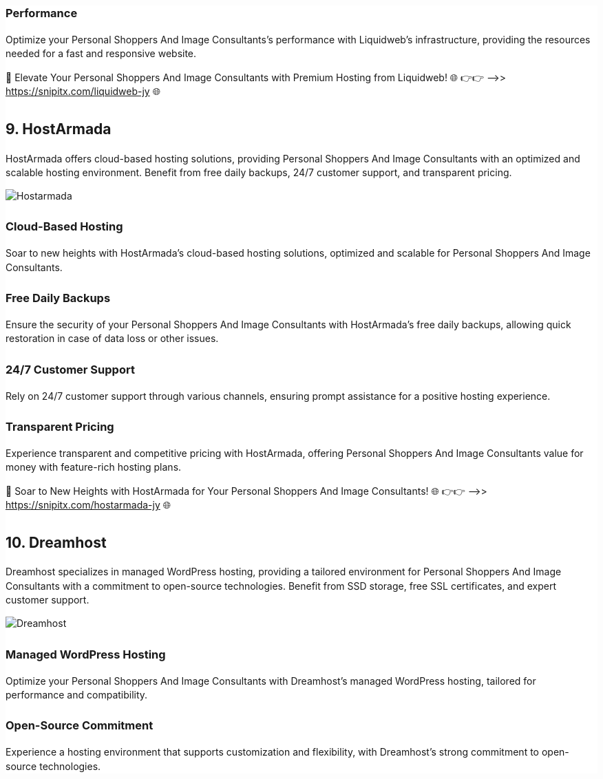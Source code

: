 ### Performance
Optimize your Personal Shoppers And Image Consultants’s performance with Liquidweb’s infrastructure, providing the resources needed for a fast and responsive website.

🚀 Elevate Your Personal Shoppers And Image Consultants with Premium Hosting from Liquidweb! 🌐
👉👉 -->> https://snipitx.com/liquidweb-jy 🌐

## 9. HostArmada

HostArmada offers cloud-based hosting solutions, providing Personal Shoppers And Image Consultants with an optimized and scalable hosting environment. Benefit from free daily backups, 24/7 customer support, and transparent pricing.

![Hostarmada](https://i.imgur.com/KFbdf3o.jpeg "Hostarmada Hosting")

### Cloud-Based Hosting
Soar to new heights with HostArmada’s cloud-based hosting solutions, optimized and scalable for Personal Shoppers And Image Consultants.

### Free Daily Backups
Ensure the security of your Personal Shoppers And Image Consultants with HostArmada’s free daily backups, allowing quick restoration in case of data loss or other issues.

### 24/7 Customer Support
Rely on 24/7 customer support through various channels, ensuring prompt assistance for a positive hosting experience.

### Transparent Pricing
Experience transparent and competitive pricing with HostArmada, offering Personal Shoppers And Image Consultants value for money with feature-rich hosting plans.

🚀 Soar to New Heights with HostArmada for Your Personal Shoppers And Image Consultants! 🌐
👉👉 -->> https://snipitx.com/hostarmada-jy 🌐

## 10. Dreamhost

Dreamhost specializes in managed WordPress hosting, providing a tailored environment for Personal Shoppers And Image Consultants with a commitment to open-source technologies. Benefit from SSD storage, free SSL certificates, and expert customer support.

![Dreamhost](https://i.imgur.com/rXIg8ip.jpeg "Dreamhost Hosting")

### Managed WordPress Hosting
Optimize your Personal Shoppers And Image Consultants with Dreamhost’s managed WordPress hosting, tailored for performance and compatibility.

### Open-Source Commitment
Experience a hosting environment that supports customization and flexibility, with Dreamhost’s strong commitment to open-source technologies.
